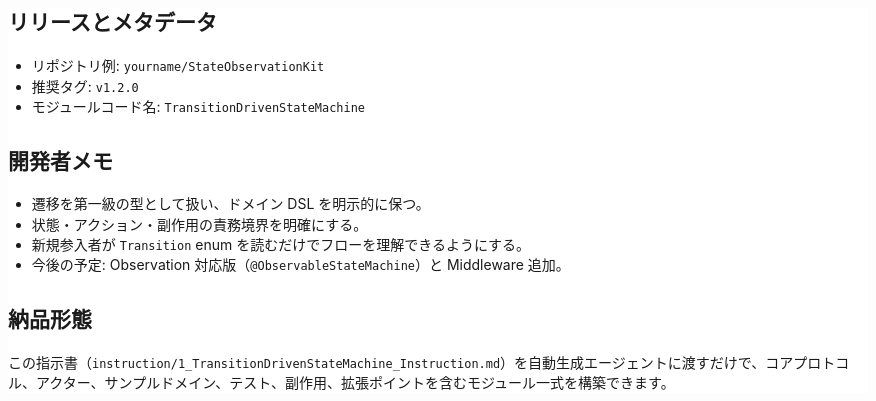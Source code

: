 ## リリースとメタデータ
- リポジトリ例: `yourname/StateObservationKit`
- 推奨タグ: `v1.2.0`
- モジュールコード名: `TransitionDrivenStateMachine`

## 開発者メモ
- 遷移を第一級の型として扱い、ドメイン DSL を明示的に保つ。
- 状態・アクション・副作用の責務境界を明確にする。
- 新規参入者が `Transition` enum を読むだけでフローを理解できるようにする。
- 今後の予定: Observation 対応版（`@ObservableStateMachine`）と Middleware 追加。

## 納品形態
この指示書（`instruction/1_TransitionDrivenStateMachine_Instruction.md`）を自動生成エージェントに渡すだけで、コアプロトコル、アクター、サンプルドメイン、テスト、副作用、拡張ポイントを含むモジュール一式を構築できます。
